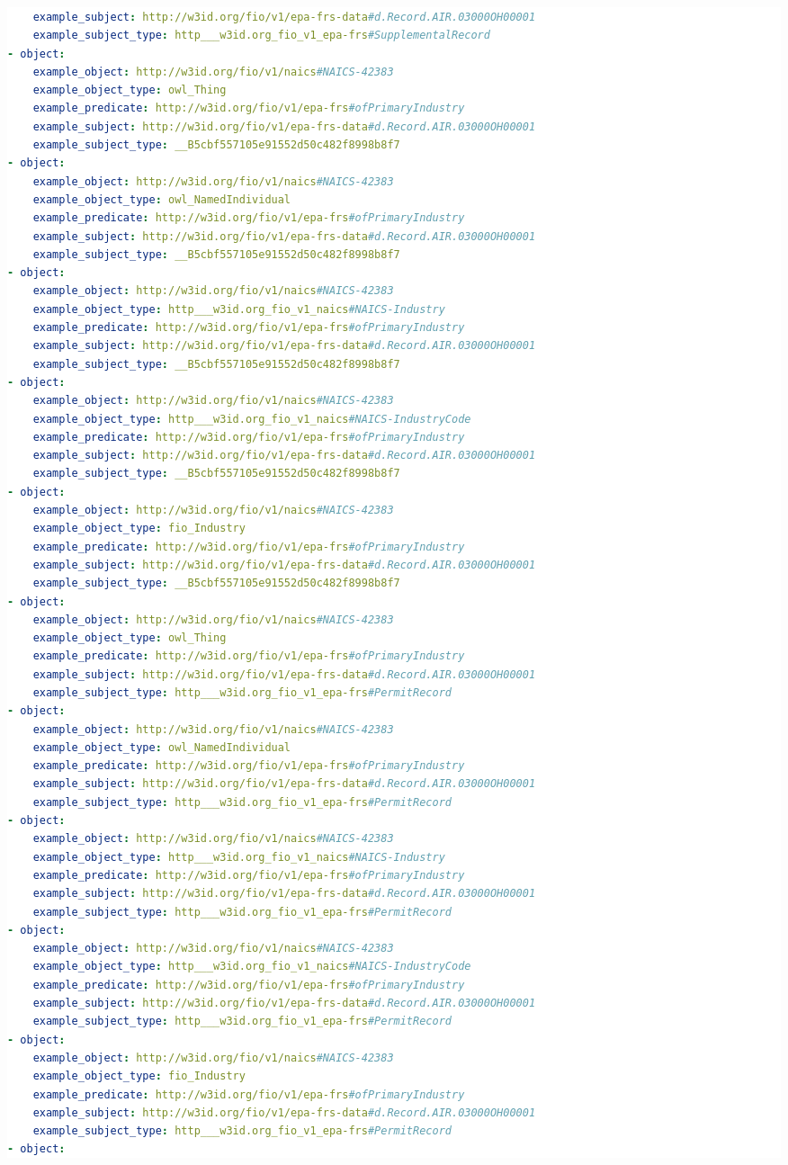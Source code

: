 ```yaml
    example_subject: http://w3id.org/fio/v1/epa-frs-data#d.Record.AIR.03000OH00001
    example_subject_type: http___w3id.org_fio_v1_epa-frs#SupplementalRecord
- object:
    example_object: http://w3id.org/fio/v1/naics#NAICS-42383
    example_object_type: owl_Thing
    example_predicate: http://w3id.org/fio/v1/epa-frs#ofPrimaryIndustry
    example_subject: http://w3id.org/fio/v1/epa-frs-data#d.Record.AIR.03000OH00001
    example_subject_type: __B5cbf557105e91552d50c482f8998b8f7
- object:
    example_object: http://w3id.org/fio/v1/naics#NAICS-42383
    example_object_type: owl_NamedIndividual
    example_predicate: http://w3id.org/fio/v1/epa-frs#ofPrimaryIndustry
    example_subject: http://w3id.org/fio/v1/epa-frs-data#d.Record.AIR.03000OH00001
    example_subject_type: __B5cbf557105e91552d50c482f8998b8f7
- object:
    example_object: http://w3id.org/fio/v1/naics#NAICS-42383
    example_object_type: http___w3id.org_fio_v1_naics#NAICS-Industry
    example_predicate: http://w3id.org/fio/v1/epa-frs#ofPrimaryIndustry
    example_subject: http://w3id.org/fio/v1/epa-frs-data#d.Record.AIR.03000OH00001
    example_subject_type: __B5cbf557105e91552d50c482f8998b8f7
- object:
    example_object: http://w3id.org/fio/v1/naics#NAICS-42383
    example_object_type: http___w3id.org_fio_v1_naics#NAICS-IndustryCode
    example_predicate: http://w3id.org/fio/v1/epa-frs#ofPrimaryIndustry
    example_subject: http://w3id.org/fio/v1/epa-frs-data#d.Record.AIR.03000OH00001
    example_subject_type: __B5cbf557105e91552d50c482f8998b8f7
- object:
    example_object: http://w3id.org/fio/v1/naics#NAICS-42383
    example_object_type: fio_Industry
    example_predicate: http://w3id.org/fio/v1/epa-frs#ofPrimaryIndustry
    example_subject: http://w3id.org/fio/v1/epa-frs-data#d.Record.AIR.03000OH00001
    example_subject_type: __B5cbf557105e91552d50c482f8998b8f7
- object:
    example_object: http://w3id.org/fio/v1/naics#NAICS-42383
    example_object_type: owl_Thing
    example_predicate: http://w3id.org/fio/v1/epa-frs#ofPrimaryIndustry
    example_subject: http://w3id.org/fio/v1/epa-frs-data#d.Record.AIR.03000OH00001
    example_subject_type: http___w3id.org_fio_v1_epa-frs#PermitRecord
- object:
    example_object: http://w3id.org/fio/v1/naics#NAICS-42383
    example_object_type: owl_NamedIndividual
    example_predicate: http://w3id.org/fio/v1/epa-frs#ofPrimaryIndustry
    example_subject: http://w3id.org/fio/v1/epa-frs-data#d.Record.AIR.03000OH00001
    example_subject_type: http___w3id.org_fio_v1_epa-frs#PermitRecord
- object:
    example_object: http://w3id.org/fio/v1/naics#NAICS-42383
    example_object_type: http___w3id.org_fio_v1_naics#NAICS-Industry
    example_predicate: http://w3id.org/fio/v1/epa-frs#ofPrimaryIndustry
    example_subject: http://w3id.org/fio/v1/epa-frs-data#d.Record.AIR.03000OH00001
    example_subject_type: http___w3id.org_fio_v1_epa-frs#PermitRecord
- object:
    example_object: http://w3id.org/fio/v1/naics#NAICS-42383
    example_object_type: http___w3id.org_fio_v1_naics#NAICS-IndustryCode
    example_predicate: http://w3id.org/fio/v1/epa-frs#ofPrimaryIndustry
    example_subject: http://w3id.org/fio/v1/epa-frs-data#d.Record.AIR.03000OH00001
    example_subject_type: http___w3id.org_fio_v1_epa-frs#PermitRecord
- object:
    example_object: http://w3id.org/fio/v1/naics#NAICS-42383
    example_object_type: fio_Industry
    example_predicate: http://w3id.org/fio/v1/epa-frs#ofPrimaryIndustry
    example_subject: http://w3id.org/fio/v1/epa-frs-data#d.Record.AIR.03000OH00001
    example_subject_type: http___w3id.org_fio_v1_epa-frs#PermitRecord
- object:
```